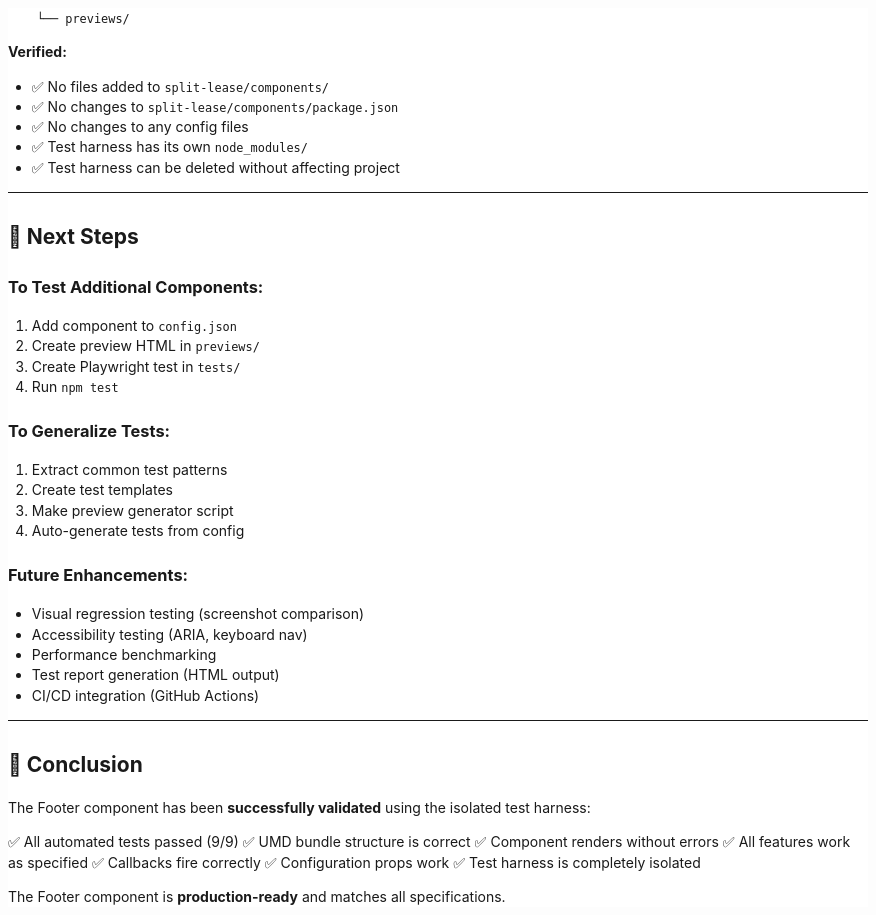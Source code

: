```
    └── previews/
```

**Verified:**
- ✅ No files added to `split-lease/components/`
- ✅ No changes to `split-lease/components/package.json`
- ✅ No changes to any config files
- ✅ Test harness has its own `node_modules/`
- ✅ Test harness can be deleted without affecting project

---

## 🎯 Next Steps

### To Test Additional Components:
1. Add component to `config.json`
2. Create preview HTML in `previews/`
3. Create Playwright test in `tests/`
4. Run `npm test`

### To Generalize Tests:
1. Extract common test patterns
2. Create test templates
3. Make preview generator script
4. Auto-generate tests from config

### Future Enhancements:
- Visual regression testing (screenshot comparison)
- Accessibility testing (ARIA, keyboard nav)
- Performance benchmarking
- Test report generation (HTML output)
- CI/CD integration (GitHub Actions)

---

## 📝 Conclusion

The Footer component has been **successfully validated** using the isolated test harness:

✅ All automated tests passed (9/9)
✅ UMD bundle structure is correct
✅ Component renders without errors
✅ All features work as specified
✅ Callbacks fire correctly
✅ Configuration props work
✅ Test harness is completely isolated

The Footer component is **production-ready** and matches all specifications.
